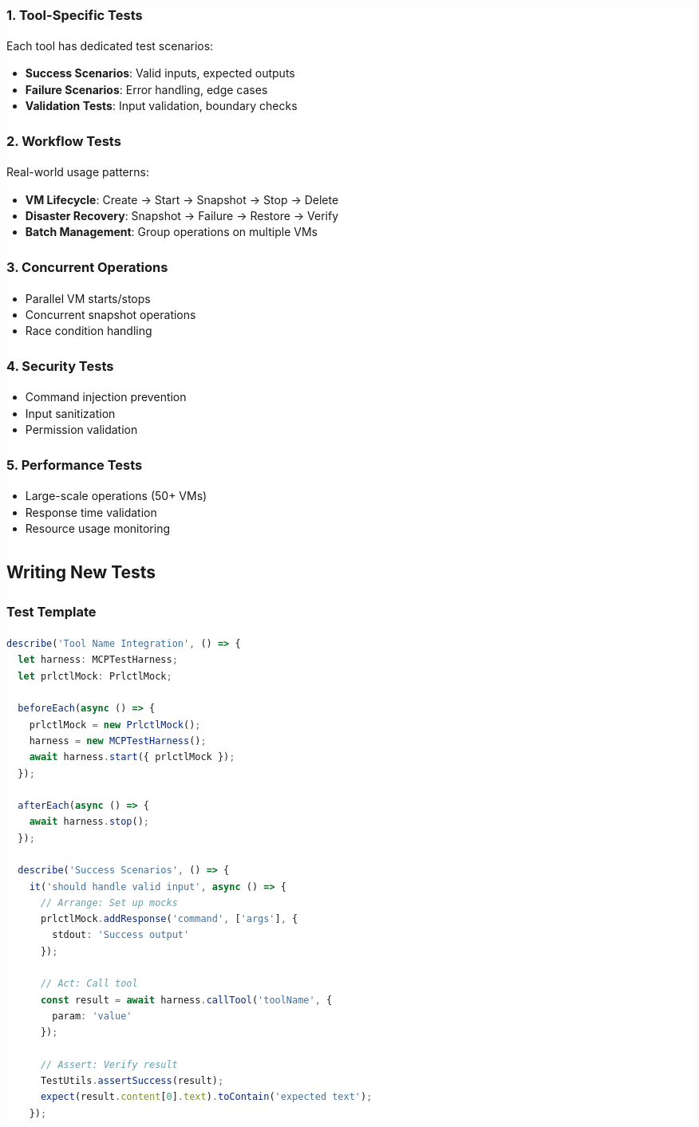 ### 1. Tool-Specific Tests
Each tool has dedicated test scenarios:
- **Success Scenarios**: Valid inputs, expected outputs
- **Failure Scenarios**: Error handling, edge cases
- **Validation Tests**: Input validation, boundary checks

### 2. Workflow Tests
Real-world usage patterns:
- **VM Lifecycle**: Create → Start → Snapshot → Stop → Delete
- **Disaster Recovery**: Snapshot → Failure → Restore → Verify
- **Batch Management**: Group operations on multiple VMs

### 3. Concurrent Operations
- Parallel VM starts/stops
- Concurrent snapshot operations
- Race condition handling

### 4. Security Tests
- Command injection prevention
- Input sanitization
- Permission validation

### 5. Performance Tests
- Large-scale operations (50+ VMs)
- Response time validation
- Resource usage monitoring

## Writing New Tests

### Test Template
```typescript
describe('Tool Name Integration', () => {
  let harness: MCPTestHarness;
  let prlctlMock: PrlctlMock;

  beforeEach(async () => {
    prlctlMock = new PrlctlMock();
    harness = new MCPTestHarness();
    await harness.start({ prlctlMock });
  });

  afterEach(async () => {
    await harness.stop();
  });

  describe('Success Scenarios', () => {
    it('should handle valid input', async () => {
      // Arrange: Set up mocks
      prlctlMock.addResponse('command', ['args'], {
        stdout: 'Success output'
      });

      // Act: Call tool
      const result = await harness.callTool('toolName', {
        param: 'value'
      });

      // Assert: Verify result
      TestUtils.assertSuccess(result);
      expect(result.content[0].text).toContain('expected text');
    });
```